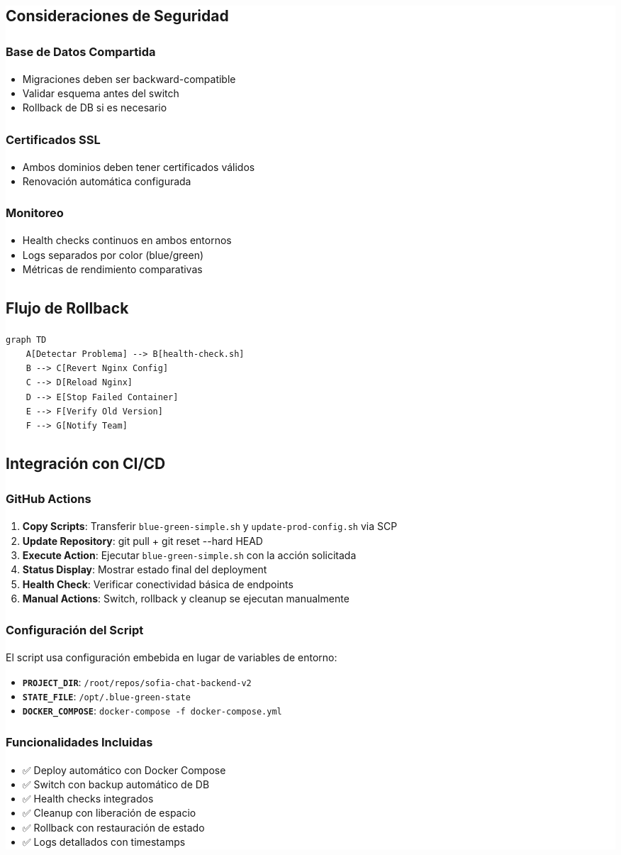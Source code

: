 
## Consideraciones de Seguridad

### Base de Datos Compartida
- Migraciones deben ser backward-compatible
- Validar esquema antes del switch
- Rollback de DB si es necesario

### Certificados SSL
- Ambos dominios deben tener certificados válidos
- Renovación automática configurada

### Monitoreo
- Health checks continuos en ambos entornos
- Logs separados por color (blue/green)
- Métricas de rendimiento comparativas

## Flujo de Rollback

```mermaid
graph TD
    A[Detectar Problema] --> B[health-check.sh]
    B --> C[Revert Nginx Config]
    C --> D[Reload Nginx]
    D --> E[Stop Failed Container]
    E --> F[Verify Old Version]
    F --> G[Notify Team]
```

## Integración con CI/CD

### GitHub Actions
1. **Copy Scripts**: Transferir `blue-green-simple.sh` y `update-prod-config.sh` via SCP
2. **Update Repository**: git pull + git reset --hard HEAD
3. **Execute Action**: Ejecutar `blue-green-simple.sh` con la acción solicitada
4. **Status Display**: Mostrar estado final del deployment
5. **Health Check**: Verificar conectividad básica de endpoints
6. **Manual Actions**: Switch, rollback y cleanup se ejecutan manualmente

### Configuración del Script
El script usa configuración embebida en lugar de variables de entorno:

- **`PROJECT_DIR`**: `/root/repos/sofia-chat-backend-v2`
- **`STATE_FILE`**: `/opt/.blue-green-state`
- **`DOCKER_COMPOSE`**: `docker-compose -f docker-compose.yml`

### Funcionalidades Incluidas
- ✅ Deploy automático con Docker Compose
- ✅ Switch con backup automático de DB
- ✅ Health checks integrados
- ✅ Cleanup con liberación de espacio
- ✅ Rollback con restauración de estado
- ✅ Logs detallados con timestamps
